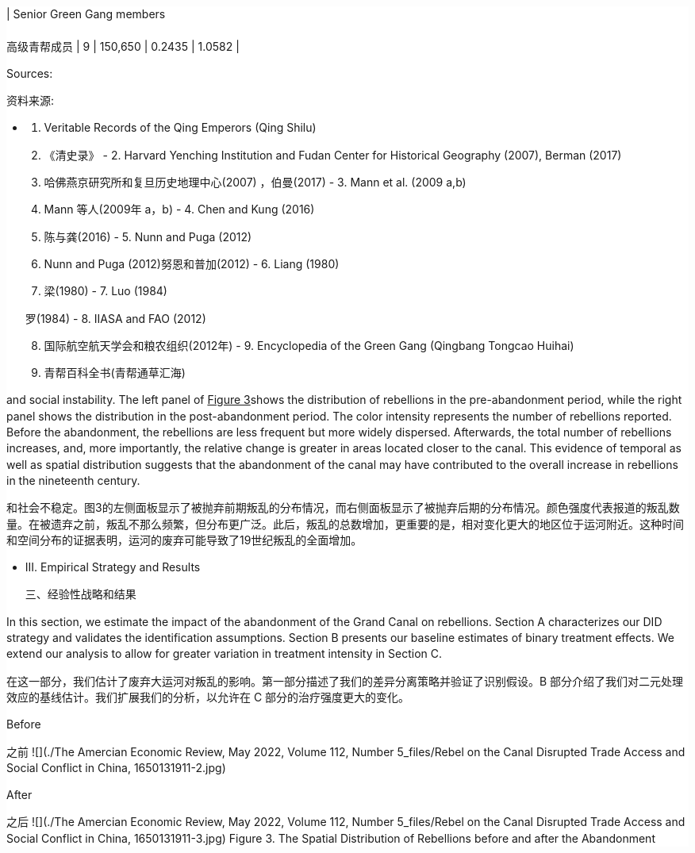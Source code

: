  | Senior Green Gang members<br><br>高级青帮成员 | 9 | 150,650 | 0.2435 | 1.0582 |

Sources:

资料来源:

- 1. Veritable Records of the Qing Emperors (Qing Shilu)

    1. 《清史录》 - 2. Harvard Yenching Institution and Fudan Center for Historical Geography (2007), Berman (2017)

    2. 哈佛燕京研究所和复旦历史地理中心(2007) ，伯曼(2017) - 3. Mann et al. (2009 a,b)

    3. Mann 等人(2009年 a，b) - 4. Chen and Kung (2016)

    4. 陈与龚(2016) - 5. Nunn and Puga (2012)

    5. Nunn and Puga (2012)努恩和普加(2012) - 6. Liang (1980)

    6. 梁(1980) - 7. Luo (1984)

    罗(1984) - 8. IIASA and FAO (2012)

    8. 国际航空航天学会和粮农组织(2012年) - 9. Encyclopedia of the Green Gang (Qingbang Tongcao Huihai)

    9. 青帮百科全书(青帮通草汇海)

and social instability. The left panel of [Figure 3](file:///F:/book/Englishbook/html/Rebel%20on%20the%20Canal%20Disrupted%20Trade%20Access%20and%20Social%20Conflict%20in%20China,%201650%E2%80%931911.htm#bookmark11)shows the distribution of rebellions in the pre-abandonment period, while the right panel shows the distribution in the post-abandonment period. The color intensity represents the number of rebellions reported. Before the abandonment, the rebellions are less frequent but more widely dispersed. Afterwards, the total number of rebellions increases, and, more importantly, the relative change is greater in areas located closer to the canal. This evidence of temporal as well as spatial distribution suggests that the abandonment of the canal may have contributed to the overall increase in rebellions in the nineteenth century.

和社会不稳定。图3的左侧面板显示了被抛弃前期叛乱的分布情况，而右侧面板显示了被抛弃后期的分布情况。颜色强度代表报道的叛乱数量。在被遗弃之前，叛乱不那么频繁，但分布更广泛。此后，叛乱的总数增加，更重要的是，相对变化更大的地区位于运河附近。这种时间和空间分布的证据表明，运河的废弃可能导致了19世纪叛乱的全面增加。

- III. Empirical Strategy and Results

    三、经验性战略和结果

In this section, we estimate the impact of the abandonment of the Grand Canal on rebellions. Section A characterizes our DID strategy and validates the identification assumptions. Section B presents our baseline estimates of binary treatment effects. We extend our analysis to allow for greater variation in treatment intensity in Section C.

在这一部分，我们估计了废弃大运河对叛乱的影响。第一部分描述了我们的差异分离策略并验证了识别假设。B 部分介绍了我们对二元处理效应的基线估计。我们扩展我们的分析，以允许在 C 部分的治疗强度更大的变化。

Before

之前
![](./The Amercian Economic Review, May 2022, Volume 112, Number 5_files/Rebel on the Canal Disrupted Trade Access and Social Conflict in China, 1650131911-2.jpg) 

After

之后
![](./The Amercian Economic Review, May 2022, Volume 112, Number 5_files/Rebel on the Canal Disrupted Trade Access and Social Conflict in China, 1650131911-3.jpg) 
Figure 3. The Spatial Distribution of Rebellions before and after the Abandonment
